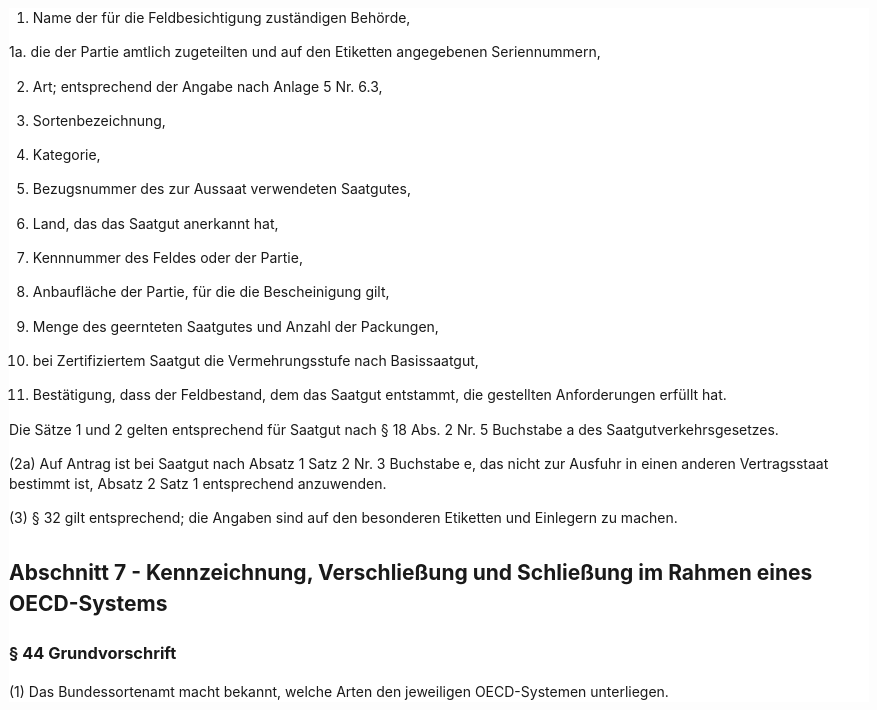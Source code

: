 1.  Name der für die Feldbesichtigung zuständigen Behörde,


1a. die der Partie amtlich zugeteilten und auf den Etiketten angegebenen
    Seriennummern,


2.  Art; entsprechend der Angabe nach Anlage 5 Nr. 6.3,


3.  Sortenbezeichnung,


4.  Kategorie,


5.  Bezugsnummer des zur Aussaat verwendeten Saatgutes,


6.  Land, das das Saatgut anerkannt hat,


7.  Kennnummer des Feldes oder der Partie,


8.  Anbaufläche der Partie, für die die Bescheinigung gilt,


9.  Menge des geernteten Saatgutes und Anzahl der Packungen,


10. bei Zertifiziertem Saatgut die Vermehrungsstufe nach Basissaatgut,


11. Bestätigung, dass der Feldbestand, dem das Saatgut entstammt, die
    gestellten Anforderungen erfüllt hat.



Die Sätze 1 und 2 gelten entsprechend für Saatgut nach § 18 Abs. 2 Nr.
5 Buchstabe a des Saatgutverkehrsgesetzes.

(2a) Auf Antrag ist bei Saatgut nach Absatz 1 Satz 2 Nr. 3 Buchstabe
e, das nicht zur Ausfuhr in einen anderen Vertragsstaat bestimmt ist,
Absatz 2 Satz 1 entsprechend anzuwenden.

(3) § 32 gilt entsprechend; die Angaben sind auf den besonderen
Etiketten und Einlegern zu machen.


## Abschnitt 7 - Kennzeichnung, Verschließung und Schließung im Rahmen eines OECD-Systems



### § 44 Grundvorschrift

(1) Das Bundessortenamt macht bekannt, welche Arten den jeweiligen
OECD-Systemen unterliegen.

